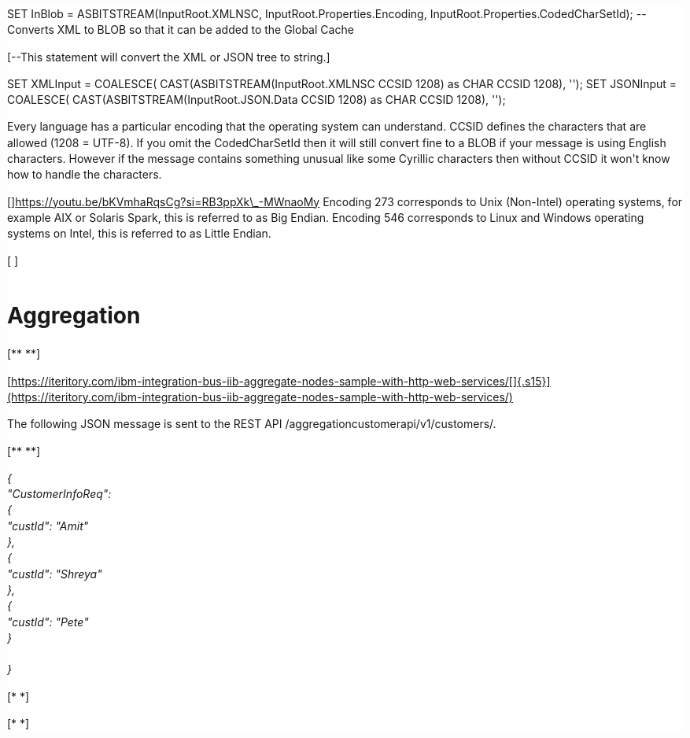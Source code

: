 SET InBlob = ASBITSTREAM(InputRoot.XMLNSC,
InputRoot.Properties.Encoding, InputRoot.Properties.CodedCharSetId); --
Converts XML to BLOB so that it can be added to the Global Cache

[--This statement will convert the XML or JSON tree to string.]

SET XMLInput = COALESCE( CAST(ASBITSTREAM(InputRoot.XMLNSC CCSID 1208)
as CHAR CCSID 1208), ''); SET JSONInput = COALESCE(
CAST(ASBITSTREAM(InputRoot.JSON.Data CCSID 1208) as CHAR CCSID 1208),
'');

Every language has a particular encoding that the operating system can
understand. CCSID defines the characters that are allowed (1208 =
UTF-8). If you omit the CodedCharSetId then it will still convert fine
to a BLOB if your message is using English characters. However if the
message contains something unusual like some Cyrillic characters then
without CCSID it won't know how to handle the characters.

[]https://youtu.be/bKVmhaRqsCg?si=RB3ppXk\_-MWnaoMy Encoding 273
corresponds to Unix (Non-Intel) operating systems, for example AIX or
Solaris Spark, this is referred to as Big Endian. Encoding 546
corresponds to Linux and Windows operating systems on Intel, this is
referred to as Little Endian.

[ ]

# Aggregation

[\*\* \*\*]

[https://iteritory.com/ibm-integration-bus-iib-aggregate-nodes-sample-with-http-web-services/[]{.s15}](https://iteritory.com/ibm-integration-bus-iib-aggregate-nodes-sample-with-http-web-services/)

The following JSON message is sent to the REST API
/aggregationcustomerapi/v1/customers/.

[\*\* \*\*]

*{\
"CustomerInfoReq": \
{\
"custId": "Amit"\
},\
{\
"custId": "Shreya"\
},  \
{\
"custId": "Pete"\
}\
\
}*

[\* \*]

[\* \*]
